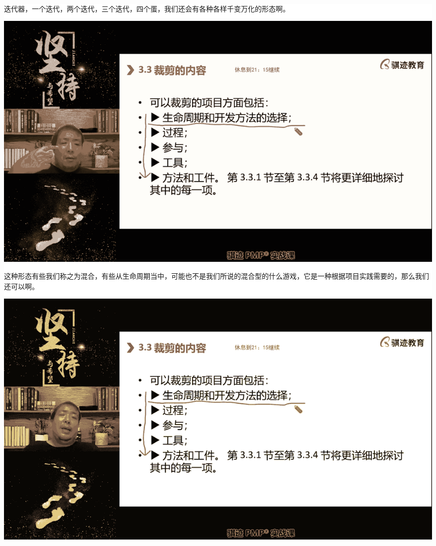迭代器，一个迭代，两个迭代，三个迭代，四个蛋，我们还会有各种各样千变万化的形态啊。

![](img/418a55f5dd675e8fec7482feeb90bf66_90.png)

这种形态有些我们称之为混合，有些从生命周期当中，可能也不是我们所说的混合型的什么游戏，它是一种根据项目实践需要的，那么我们还可以啊。



![](img/418a55f5dd675e8fec7482feeb90bf66_92.png)

